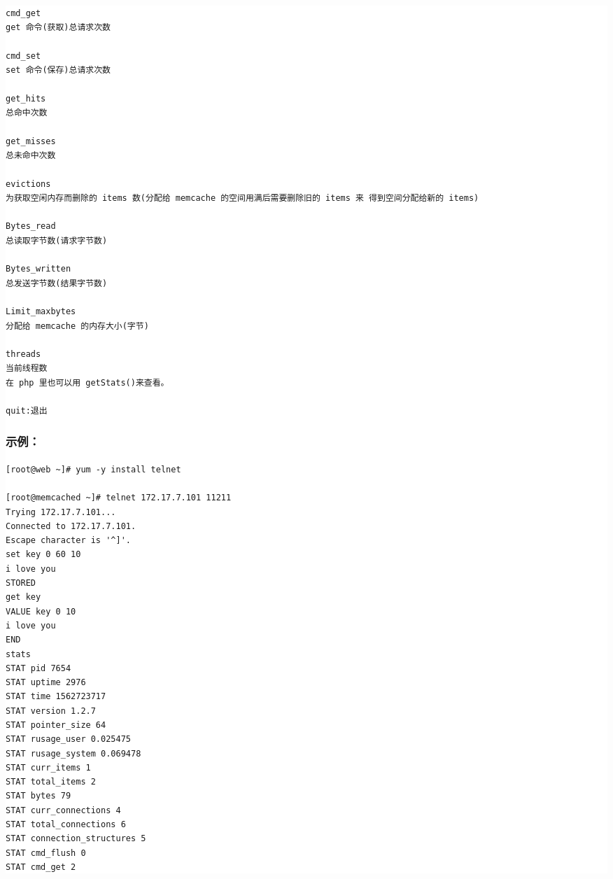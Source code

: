 ```
cmd_get
get 命令(获取)总请求次数

cmd_set
set 命令(保存)总请求次数

get_hits
总命中次数

get_misses
总未命中次数

evictions
为获取空闲内存而删除的 items 数(分配给 memcache 的空间用满后需要删除旧的 items 来 得到空间分配给新的 items)

Bytes_read
总读取字节数(请求字节数)

Bytes_written
总发送字节数(结果字节数)

Limit_maxbytes
分配给 memcache 的内存大小(字节)

threads
当前线程数
在 php 里也可以用 getStats()来查看。 

quit:退出
```

### 示例：

```
[root@web ~]# yum -y install telnet

[root@memcached ~]# telnet 172.17.7.101 11211
Trying 172.17.7.101...
Connected to 172.17.7.101.
Escape character is '^]'.
set key 0 60 10
i love you
STORED
get key
VALUE key 0 10
i love you
END
stats
STAT pid 7654
STAT uptime 2976
STAT time 1562723717
STAT version 1.2.7
STAT pointer_size 64
STAT rusage_user 0.025475
STAT rusage_system 0.069478
STAT curr_items 1
STAT total_items 2
STAT bytes 79
STAT curr_connections 4
STAT total_connections 6
STAT connection_structures 5
STAT cmd_flush 0
STAT cmd_get 2
```